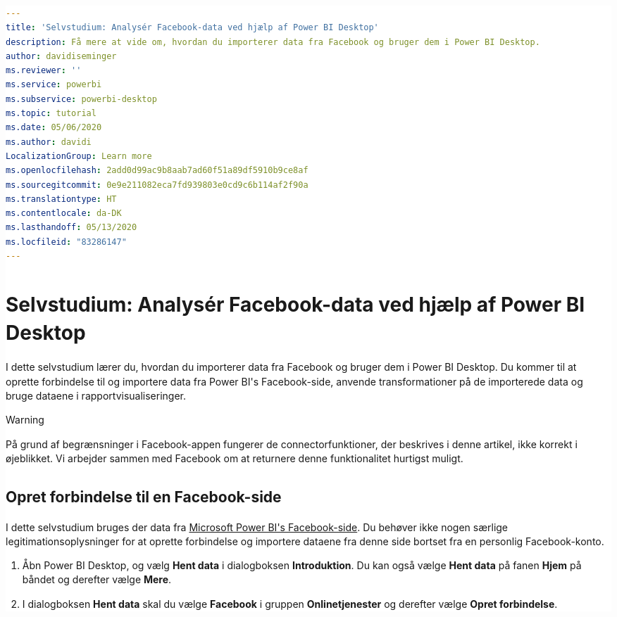 ```yaml
---
title: 'Selvstudium: Analysér Facebook-data ved hjælp af Power BI Desktop'
description: Få mere at vide om, hvordan du importerer data fra Facebook og bruger dem i Power BI Desktop.
author: davidiseminger
ms.reviewer: ''
ms.service: powerbi
ms.subservice: powerbi-desktop
ms.topic: tutorial
ms.date: 05/06/2020
ms.author: davidi
LocalizationGroup: Learn more
ms.openlocfilehash: 2add0d99ac9b8aab7ad60f51a89df5910b9ce8af
ms.sourcegitcommit: 0e9e211082eca7fd939803e0cd9c6b114af2f90a
ms.translationtype: HT
ms.contentlocale: da-DK
ms.lasthandoff: 05/13/2020
ms.locfileid: "83286147"
---
```

# <a name="tutorial-analyze-facebook-data-by-using-power-bi-desktop"></a>Selvstudium: Analysér Facebook-data ved hjælp af Power BI Desktop

I dette selvstudium lærer du, hvordan du importerer data fra Facebook og bruger dem i Power BI Desktop. Du kommer til at oprette forbindelse til og importere data fra Power BI's Facebook-side, anvende transformationer på de importerede data og bruge dataene i rapportvisualiseringer.

> [!WARNING]
> På grund af begrænsninger i Facebook-appen fungerer de connectorfunktioner, der beskrives i denne artikel, ikke korrekt i øjeblikket. Vi arbejder sammen med Facebook om at returnere denne funktionalitet hurtigst muligt.


## <a name="connect-to-a-facebook-page"></a>Opret forbindelse til en Facebook-side

I dette selvstudium bruges der data fra [Microsoft Power BI's Facebook-side](https://www.facebook.com/microsoftbi). Du behøver ikke nogen særlige legitimationsoplysninger for at oprette forbindelse og importere dataene fra denne side bortset fra en personlig Facebook-konto.

1. Åbn Power BI Desktop, og vælg **Hent data** i dialogboksen **Introduktion**. Du kan også vælge **Hent data** på fanen **Hjem** på båndet og derefter vælge **Mere**.
   
2. I dialogboksen **Hent data** skal du vælge **Facebook** i gruppen **Onlinetjenester** og derefter vælge **Opret forbindelse**.
   